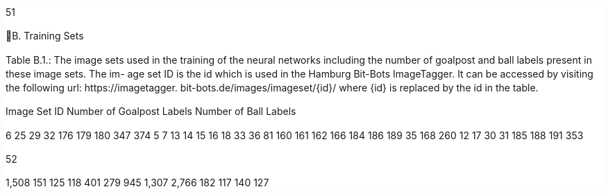 51

B. Training Sets

Table B.1.: The image sets used in the training of the neural networks including the
number of goalpost and ball labels present in these image sets. The im-
age set ID is the id which is used in the Hamburg Bit-Bots ImageTagger.
It can be accessed by visiting the following url: https://imagetagger.
bit-bots.de/images/imageset/{id}/ where {id} is replaced by the
id in the table.

Image Set ID Number of Goalpost Labels Number of Ball Labels

6
25
29
32
176
179
180
347
374
5
7
13
14
15
16
18
33
36
81
160
161
162
166
184
186
189
35
168
260
12
17
30
31
185
188
191
353

52

1,508
151
125
118
401
279
945
1,307
2,766
182
117
140
127